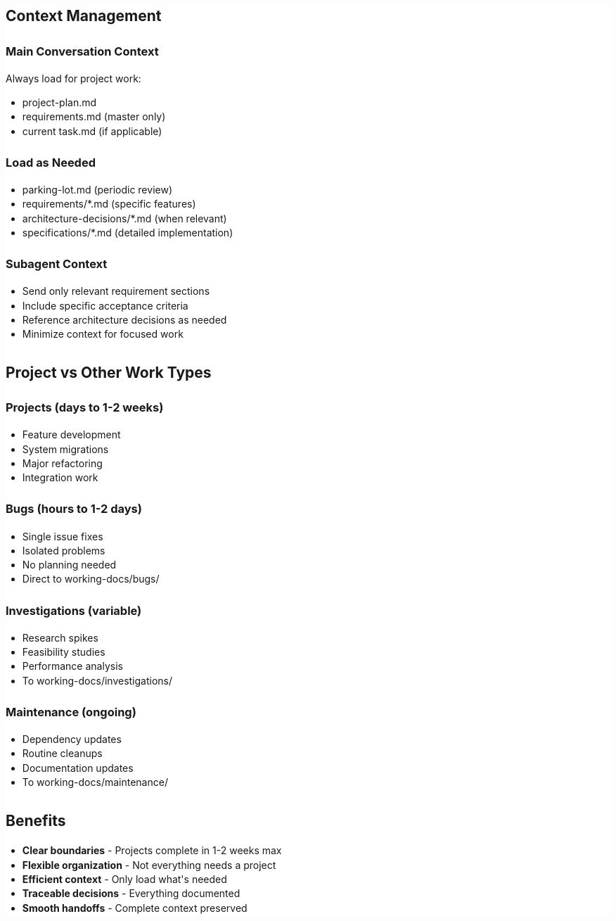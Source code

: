 ## Context Management

### Main Conversation Context
Always load for project work:
- project-plan.md
- requirements.md (master only)
- current task.md (if applicable)

### Load as Needed
- parking-lot.md (periodic review)
- requirements/*.md (specific features)
- architecture-decisions/*.md (when relevant)
- specifications/*.md (detailed implementation)

### Subagent Context
- Send only relevant requirement sections
- Include specific acceptance criteria
- Reference architecture decisions as needed
- Minimize context for focused work

## Project vs Other Work Types

### Projects (days to 1-2 weeks)
- Feature development
- System migrations
- Major refactoring
- Integration work

### Bugs (hours to 1-2 days)
- Single issue fixes
- Isolated problems
- No planning needed
- Direct to working-docs/bugs/

### Investigations (variable)
- Research spikes
- Feasibility studies
- Performance analysis
- To working-docs/investigations/

### Maintenance (ongoing)
- Dependency updates
- Routine cleanups
- Documentation updates
- To working-docs/maintenance/

## Benefits
- **Clear boundaries** - Projects complete in 1-2 weeks max
- **Flexible organization** - Not everything needs a project
- **Efficient context** - Only load what's needed
- **Traceable decisions** - Everything documented
- **Smooth handoffs** - Complete context preserved